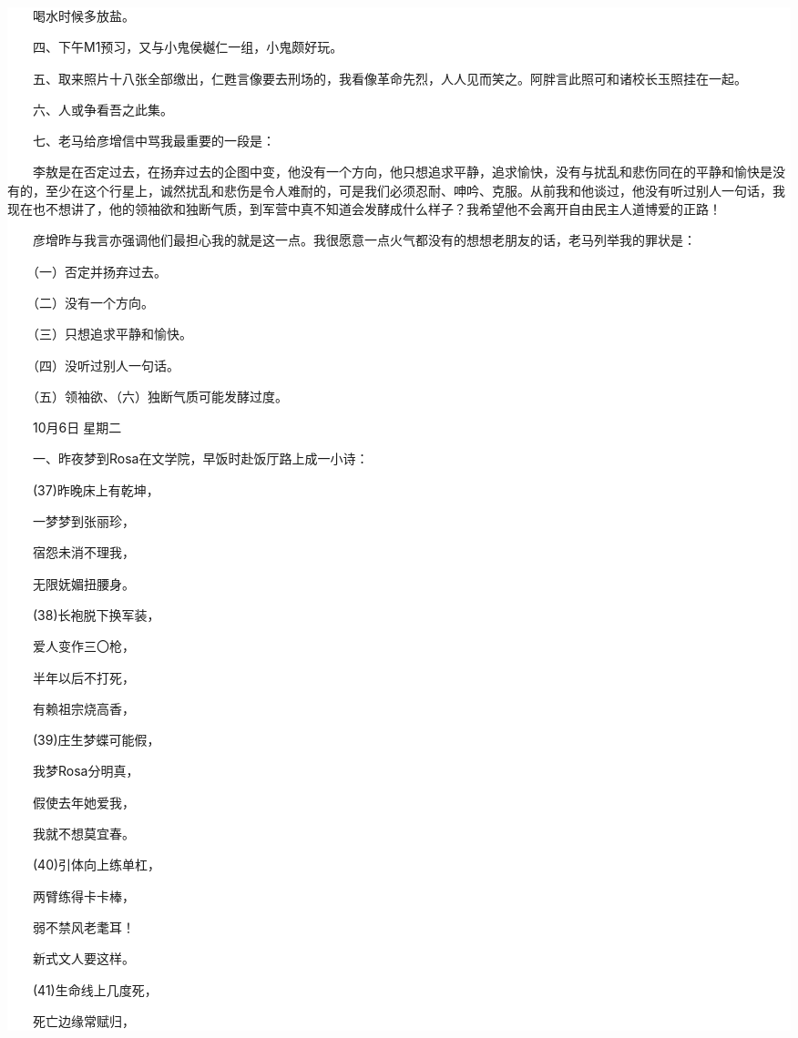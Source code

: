 　　喝水时候多放盐。

　　四、下午M1预习，又与小鬼侯樾仁一组，小鬼颇好玩。

　　五、取来照片十八张全部缴出，仁甦言像要去刑场的，我看像革命先烈，人人见而笑之。阿胖言此照可和诸校长玉照挂在一起。

　　六、人或争看吾之此集。

　　七、老马给彦增信中骂我最重要的一段是：

　　李敖是在否定过去，在扬弃过去的企图中变，他没有一个方向，他只想追求平静，追求愉快，没有与扰乱和悲伤同在的平静和愉快是没有的，至少在这个行星上，诚然扰乱和悲伤是令人难耐的，可是我们必须忍耐、呻吟、克服。从前我和他谈过，他没有听过别人一句话，我现在也不想讲了，他的领袖欲和独断气质，到军营中真不知道会发酵成什么样子？我希望他不会离开自由民主人道博爱的正路！

　　彦增昨与我言亦强调他们最担心我的就是这一点。我很愿意一点火气都没有的想想老朋友的话，老马列举我的罪状是：

　　（一）否定并扬弃过去。

　　（二）没有一个方向。

　　（三）只想追求平静和愉快。

　　（四）没听过别人一句话。

　　（五）领袖欲、（六）独断气质可能发酵过度。

　　10月6日 星期二

　　一、昨夜梦到Rosa在文学院，早饭时赴饭厅路上成一小诗：

　　(37)昨晚床上有乾坤，

　　一梦梦到张丽珍，

　　宿怨未消不理我，

　　无限妩媚扭腰身。

　　(38)长袍脱下换军装，

　　爱人变作三〇枪，

　　半年以后不打死，

　　有赖祖宗烧高香，

　　(39)庄生梦蝶可能假，

　　我梦Rosa分明真，

　　假使去年她爱我，

　　我就不想莫宜春。

　　(40)引体向上练单杠，

　　两臂练得卡卡棒，

　　弱不禁风老耄耳！

　　新式文人要这样。

　　(41)生命线上几度死，

　　死亡边缘常赋归，
